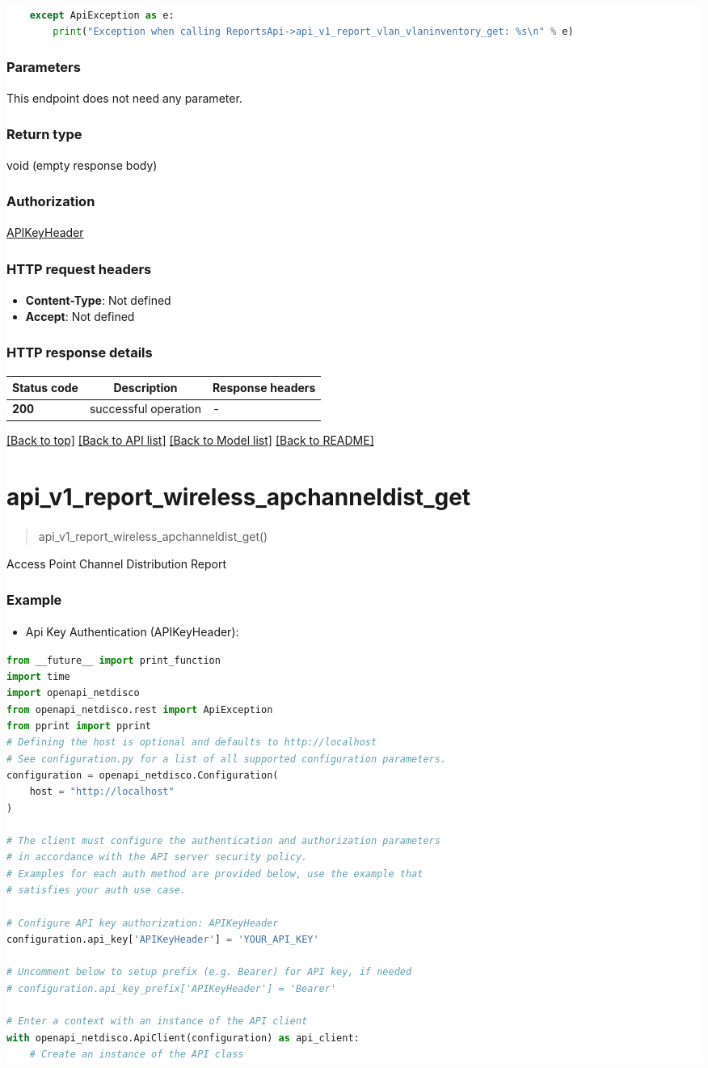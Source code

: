 ```python
    except ApiException as e:
        print("Exception when calling ReportsApi->api_v1_report_vlan_vlaninventory_get: %s\n" % e)
```

### Parameters
This endpoint does not need any parameter.

### Return type

void (empty response body)

### Authorization

[APIKeyHeader](../README.md#APIKeyHeader)

### HTTP request headers

 - **Content-Type**: Not defined
 - **Accept**: Not defined

### HTTP response details
| Status code | Description | Response headers |
|-------------|-------------|------------------|
**200** | successful operation |  -  |

[[Back to top]](#) [[Back to API list]](../README.md#documentation-for-api-endpoints) [[Back to Model list]](../README.md#documentation-for-models) [[Back to README]](../README.md)

# **api_v1_report_wireless_apchanneldist_get**
> api_v1_report_wireless_apchanneldist_get()



Access Point Channel Distribution Report

### Example

* Api Key Authentication (APIKeyHeader):
```python
from __future__ import print_function
import time
import openapi_netdisco
from openapi_netdisco.rest import ApiException
from pprint import pprint
# Defining the host is optional and defaults to http://localhost
# See configuration.py for a list of all supported configuration parameters.
configuration = openapi_netdisco.Configuration(
    host = "http://localhost"
)

# The client must configure the authentication and authorization parameters
# in accordance with the API server security policy.
# Examples for each auth method are provided below, use the example that
# satisfies your auth use case.

# Configure API key authorization: APIKeyHeader
configuration.api_key['APIKeyHeader'] = 'YOUR_API_KEY'

# Uncomment below to setup prefix (e.g. Bearer) for API key, if needed
# configuration.api_key_prefix['APIKeyHeader'] = 'Bearer'

# Enter a context with an instance of the API client
with openapi_netdisco.ApiClient(configuration) as api_client:
    # Create an instance of the API class
```